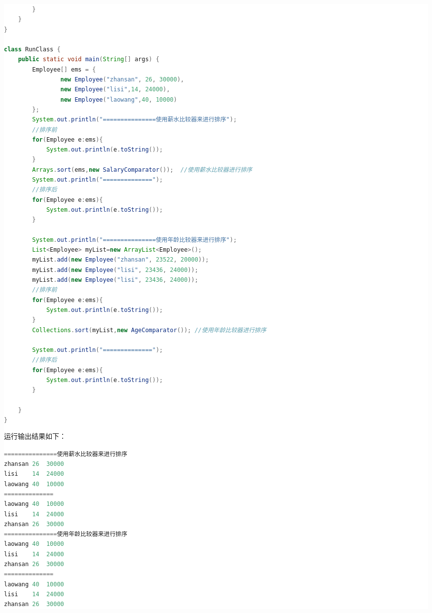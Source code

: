 ```java
        }
    }
}

class RunClass {
    public static void main(String[] args) {
        Employee[] ems = {
                new Employee("zhansan", 26, 30000),
                new Employee("lisi",14, 24000),
                new Employee("laowang",40, 10000)
        };
        System.out.println("===============使用薪水比较器来进行排序");
        //排序前
        for(Employee e:ems){
            System.out.println(e.toString());
        }
        Arrays.sort(ems,new SalaryComparator());  //使用薪水比较器进行排序
        System.out.println("==============");
        //排序后
        for(Employee e:ems){
            System.out.println(e.toString());
        }

        System.out.println("===============使用年龄比较器来进行排序");
        List<Employee> myList=new ArrayList<Employee>();
        myList.add(new Employee("zhansan", 23522, 20000));
        myList.add(new Employee("lisi", 23436, 24000));
        myList.add(new Employee("lisi", 23436, 24000));
        //排序前
        for(Employee e:ems){
            System.out.println(e.toString());
        }
        Collections.sort(myList,new AgeComparator()); //使用年龄比较器进行排序

        System.out.println("==============");
        //排序后
        for(Employee e:ems){
            System.out.println(e.toString());
        }

    }
}
```

运行输出结果如下：

```java
===============使用薪水比较器来进行排序
zhansan	26	30000
lisi	14	24000
laowang	40	10000
==============
laowang	40	10000
lisi	14	24000
zhansan	26	30000
===============使用年龄比较器来进行排序
laowang	40	10000
lisi	14	24000
zhansan	26	30000
==============
laowang	40	10000
lisi	14	24000
zhansan	26	30000
```
